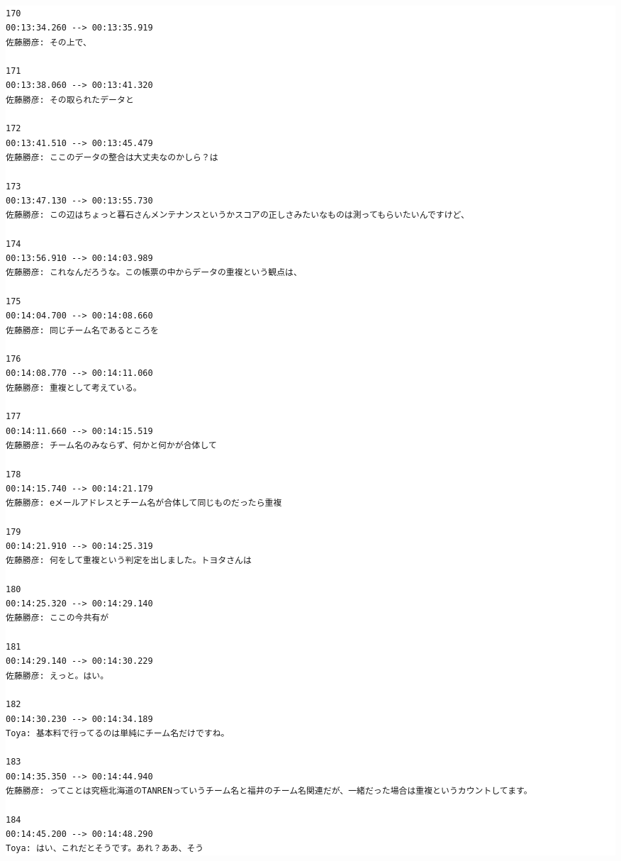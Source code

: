     170
    00:13:34.260 --> 00:13:35.919
    佐藤勝彦: その上で、
    
    171
    00:13:38.060 --> 00:13:41.320
    佐藤勝彦: その取られたデータと
    
    172
    00:13:41.510 --> 00:13:45.479
    佐藤勝彦: ここのデータの整合は大丈夫なのかしら？は
    
    173
    00:13:47.130 --> 00:13:55.730
    佐藤勝彦: この辺はちょっと暮石さんメンテナンスというかスコアの正しさみたいなものは測ってもらいたいんですけど、
    
    174
    00:13:56.910 --> 00:14:03.989
    佐藤勝彦: これなんだろうな。この帳票の中からデータの重複という観点は、
    
    175
    00:14:04.700 --> 00:14:08.660
    佐藤勝彦: 同じチーム名であるところを
    
    176
    00:14:08.770 --> 00:14:11.060
    佐藤勝彦: 重複として考えている。
    
    177
    00:14:11.660 --> 00:14:15.519
    佐藤勝彦: チーム名のみならず、何かと何かが合体して
    
    178
    00:14:15.740 --> 00:14:21.179
    佐藤勝彦: eメールアドレスとチーム名が合体して同じものだったら重複
    
    179
    00:14:21.910 --> 00:14:25.319
    佐藤勝彦: 何をして重複という判定を出しました。トヨタさんは
    
    180
    00:14:25.320 --> 00:14:29.140
    佐藤勝彦: ここの今共有が
    
    181
    00:14:29.140 --> 00:14:30.229
    佐藤勝彦: えっと。はい。
    
    182
    00:14:30.230 --> 00:14:34.189
    Toya: 基本料で行ってるのは単純にチーム名だけですね。
    
    183
    00:14:35.350 --> 00:14:44.940
    佐藤勝彦: ってことは究極北海道のTANRENっていうチーム名と福井のチーム名関連だが、一緒だった場合は重複というカウントしてます。
    
    184
    00:14:45.200 --> 00:14:48.290
    Toya: はい、これだとそうです。あれ？ああ、そう
    